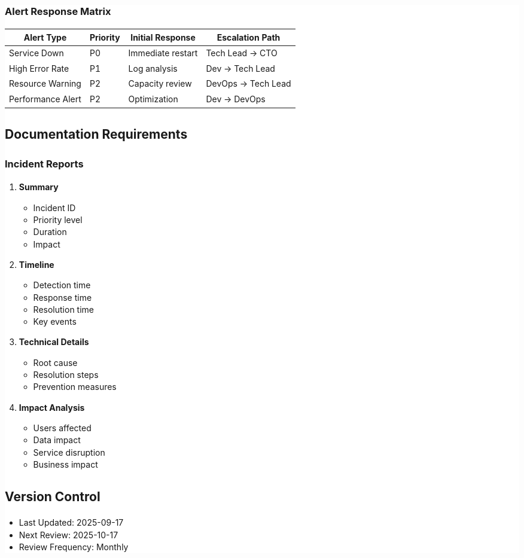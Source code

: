 ### Alert Response Matrix
| Alert Type | Priority | Initial Response | Escalation Path |
|------------|----------|------------------|-----------------|
| Service Down | P0 | Immediate restart | Tech Lead → CTO |
| High Error Rate | P1 | Log analysis | Dev → Tech Lead |
| Resource Warning | P2 | Capacity review | DevOps → Tech Lead |
| Performance Alert | P2 | Optimization | Dev → DevOps |

## Documentation Requirements

### Incident Reports
1. **Summary**
   - Incident ID
   - Priority level
   - Duration
   - Impact

2. **Timeline**
   - Detection time
   - Response time
   - Resolution time
   - Key events

3. **Technical Details**
   - Root cause
   - Resolution steps
   - Prevention measures

4. **Impact Analysis**
   - Users affected
   - Data impact
   - Service disruption
   - Business impact

## Version Control
- Last Updated: 2025-09-17
- Next Review: 2025-10-17
- Review Frequency: Monthly

